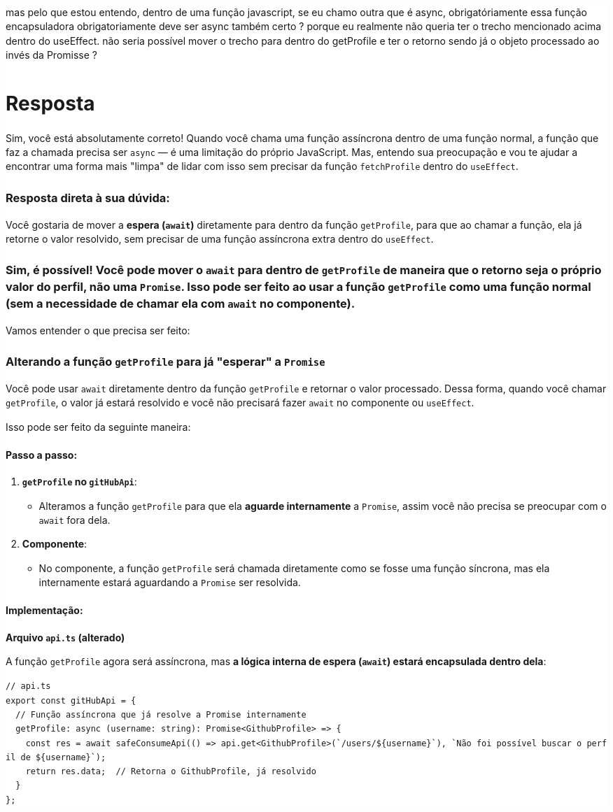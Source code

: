 mas pelo que estou entendo, dentro de uma função javascript, se eu chamo outra que é async, obrigatóriamente essa função encapsuladora obrigatoriamente deve ser async também certo ? porque eu realmente não queria ter o trecho mencionado acima dentro do useEffect. não seria possível mover o trecho para dentro do getProfile e ter o retorno sendo já o objeto processado ao invés da Promisse ?

# Resposta

Sim, você está absolutamente correto! Quando você chama uma função assíncrona dentro de uma função normal, a função que faz a chamada precisa ser `async` — é uma limitação do próprio JavaScript. Mas, entendo sua preocupação e vou te ajudar a encontrar uma forma mais "limpa" de lidar com isso sem precisar da função `fetchProfile` dentro do `useEffect`.

### Resposta direta à sua dúvida:

Você gostaria de mover a **espera (`await`)** diretamente para dentro da função `getProfile`, para que ao chamar a função, ela já retorne o valor resolvido, sem precisar de uma função assíncrona extra dentro do `useEffect`.

### Sim, é possível! Você pode mover o `await` para dentro de `getProfile` de maneira que **o retorno seja o próprio valor do perfil, não uma `Promise`**. Isso pode ser feito ao usar a **função `getProfile` como uma função normal** (sem a necessidade de chamar ela com `await` no componente).

Vamos entender o que precisa ser feito:

### Alterando a função `getProfile` para já "esperar" a `Promise`

Você pode usar `await` diretamente dentro da função `getProfile` e retornar o valor processado. Dessa forma, quando você chamar `getProfile`, o valor já estará resolvido e você não precisará fazer `await` no componente ou `useEffect`.

Isso pode ser feito da seguinte maneira:

#### Passo a passo:

1. **`getProfile` no `gitHubApi`**:
   - Alteramos a função `getProfile` para que ela **aguarde internamente** a `Promise`, assim você não precisa se preocupar com o `await` fora dela.

2. **Componente**:
   - No componente, a função `getProfile` será chamada diretamente como se fosse uma função síncrona, mas ela internamente estará aguardando a `Promise` ser resolvida.

#### Implementação:

**Arquivo `api.ts` (alterado)**

A função `getProfile` agora será assíncrona, mas **a lógica interna de espera (`await`) estará encapsulada dentro dela**:

```tsx
// api.ts
export const gitHubApi = {
  // Função assíncrona que já resolve a Promise internamente
  getProfile: async (username: string): Promise<GithubProfile> => {
    const res = await safeConsumeApi(() => api.get<GithubProfile>(`/users/${username}`), `Não foi possível buscar o perfil de ${username}`);
    return res.data;  // Retorna o GithubProfile, já resolvido
  }
};
```
